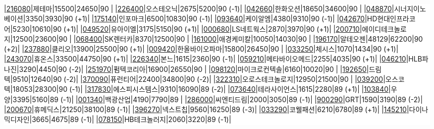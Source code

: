 |[216080](https://finance.daum.net/quotes/A216080)|제테마|15500|24650|90 |
|[226400](https://finance.daum.net/quotes/A226400)|오스테오닉|2675|5200|90 (-1)|
|[042660](https://finance.daum.net/quotes/A042660)|한화오션|18650|34600|90 |
|[048870](https://finance.daum.net/quotes/A048870)|시너지이노베이션|3350|3930|90 (+1)|
|[175140](https://finance.daum.net/quotes/A175140)|인포마크|6500|10830|90 (-1)|
|[093640](https://finance.daum.net/quotes/A093640)|케이알엠|4380|9310|90 (-1)|
|[042670](https://finance.daum.net/quotes/A042670)|HD현대인프라코어|5230|10610|90 (+1)|
|[049520](https://finance.daum.net/quotes/A049520)|유아이엘|3175|5150|90 (+1)|
|[000680](https://finance.daum.net/quotes/A000680)|LS네트웍스|2870|3970|90 (+1)|
|[200710](https://finance.daum.net/quotes/A200710)|에이디테크놀로지|12500|23600|90 |
|[068400](https://finance.daum.net/quotes/A068400)|SK렌터카|8370|12500|90 |
|[161000](https://finance.daum.net/quotes/A161000)|애경케미칼|10050|14030|90 |
|[196170](https://finance.daum.net/quotes/A196170)|알테오젠|48129|62200|90 (+2)|
|[237880](https://finance.daum.net/quotes/A237880)|클리오|13900|25500|90 (+1)|
|[009420](https://finance.daum.net/quotes/A009420)|한올바이오파마|15800|26450|90 |
|[033250](https://finance.daum.net/quotes/A033250)|체시스|1070|1434|90 (+1)|
|[243070](https://finance.daum.net/quotes/A243070)|휴온스|33500|44750|90 (+1)|
|[226340](https://finance.daum.net/quotes/A226340)|본느|1615|2360|90 (-1)|
|[059210](https://finance.daum.net/quotes/A059210)|메타바이오메드|2255|4035|90 (+1)|
|[046210](https://finance.daum.net/quotes/A046210)|HLB파나진|3290|4450|90 (-2)|
|[251970](https://finance.daum.net/quotes/A251970)|펌텍코리아|16900|26550|90 |
|[098120](https://finance.daum.net/quotes/A098120)|마이크로컨텍솔|6160|10020|90 |
|[192650](https://finance.daum.net/quotes/A192650)|드림텍|9510|12640|90 (-2)|
|[370090](https://finance.daum.net/quotes/A370090)|퓨런티어|22400|34800|90 (-2)|
|[322310](https://finance.daum.net/quotes/A322310)|오로스테크놀로지|12950|21500|90 |
|[039200](https://finance.daum.net/quotes/A039200)|오스코텍|18053|28300|90 (-1)|
|[317830](https://finance.daum.net/quotes/A317830)|에스피시스템스|9310|16090|89 (-2)|
|[073640](https://finance.daum.net/quotes/A073640)|테라사이언스|1615|2280|89 (+1)|
|[103840](https://finance.daum.net/quotes/A103840)|우양|3395|5160|89 (-1)|
|[001340](https://finance.daum.net/quotes/A001340)|백광산업|4190|7790|89 |
|[286000](https://finance.daum.net/quotes/A286000)|씨엔티드림|2000|3050|89 (-1)|
|[900290](https://finance.daum.net/quotes/A900290)|GRT|1590|3190|89 (-2)|
|[200670](https://finance.daum.net/quotes/A200670)|휴메딕스|21250|38100|89 (-1)|
|[396270](https://finance.daum.net/quotes/A396270)|넥스트칩|9560|16250|89 (-3)|
|[033290](https://finance.daum.net/quotes/A033290)|코웰패션|6210|6780|89 (+1)|
|[145210](https://finance.daum.net/quotes/A145210)|다이나믹디자인|3665|4675|89 (-1)|
|[078150](https://finance.daum.net/quotes/A078150)|HB테크놀러지|2060|3220|89 (-1)|